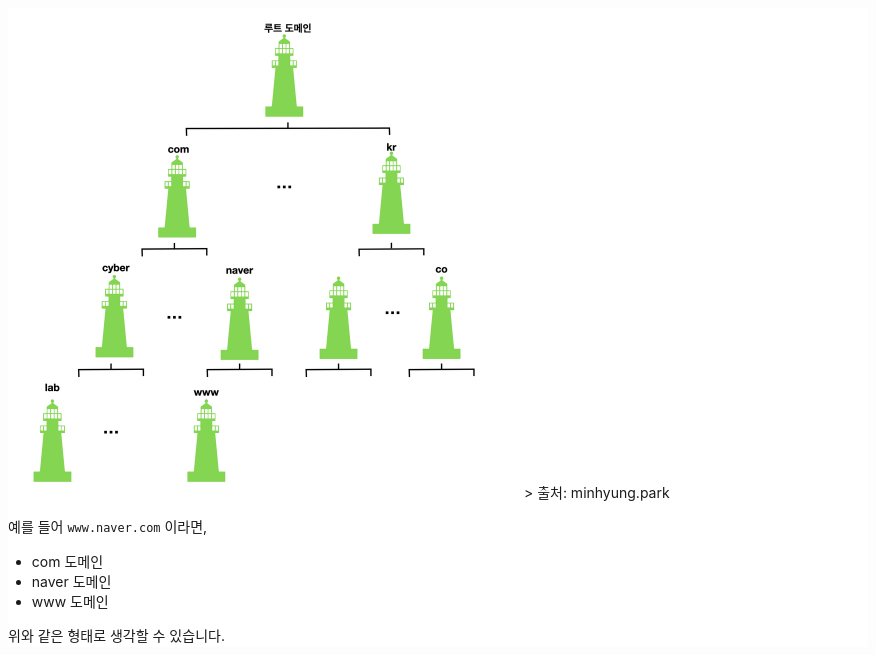 <img src="./assets/img-dns.png" alt="img-dns" style="zoom: 50%;" />
> 출처: minhyung.park

예를 들어 `www.naver.com` 이라면, 

- com 도메인
- naver 도메인
- www 도메인

위와 같은 형태로 생각할 수 있습니다.

